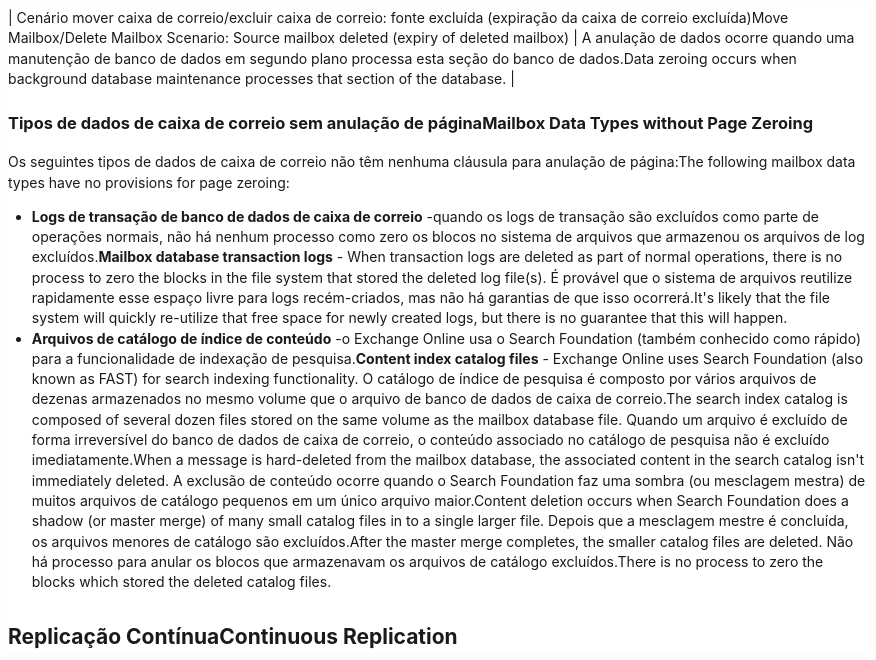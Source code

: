 | <span data-ttu-id="86fb3-174">Cenário mover caixa de correio/excluir caixa de correio: fonte excluída (expiração da caixa de correio excluída)</span><span class="sxs-lookup"><span data-stu-id="86fb3-174">Move Mailbox/Delete Mailbox Scenario: Source mailbox deleted (expiry of deleted mailbox)</span></span> | <span data-ttu-id="86fb3-175">A anulação de dados ocorre quando uma manutenção de banco de dados em segundo plano processa esta seção do banco de dados.</span><span class="sxs-lookup"><span data-stu-id="86fb3-175">Data zeroing occurs when background database maintenance processes that section of the database.</span></span> |

### <a name="mailbox-data-types-without-page-zeroing"></a><span data-ttu-id="86fb3-176">Tipos de dados de caixa de correio sem anulação de página</span><span class="sxs-lookup"><span data-stu-id="86fb3-176">Mailbox Data Types without Page Zeroing</span></span>
<span data-ttu-id="86fb3-177">Os seguintes tipos de dados de caixa de correio não têm nenhuma cláusula para anulação de página:</span><span class="sxs-lookup"><span data-stu-id="86fb3-177">The following mailbox data types have no provisions for page zeroing:</span></span>
- <span data-ttu-id="86fb3-178">**Logs de transação de banco de dados de caixa de correio** -quando os logs de transação são excluídos como parte de operações normais, não há nenhum processo como zero os blocos no sistema de arquivos que armazenou os arquivos de log excluídos.</span><span class="sxs-lookup"><span data-stu-id="86fb3-178">**Mailbox database transaction logs** - When transaction logs are deleted as part of normal operations, there is no process to zero the blocks in the file system that stored the deleted log file(s).</span></span> <span data-ttu-id="86fb3-179">É provável que o sistema de arquivos reutilize rapidamente esse espaço livre para logs recém-criados, mas não há garantias de que isso ocorrerá.</span><span class="sxs-lookup"><span data-stu-id="86fb3-179">It's likely that the file system will quickly re-utilize that free space for newly created logs, but there is no guarantee that this will happen.</span></span>
- <span data-ttu-id="86fb3-180">**Arquivos de catálogo de índice de conteúdo** -o Exchange Online usa o Search Foundation (também conhecido como rápido) para a funcionalidade de indexação de pesquisa.</span><span class="sxs-lookup"><span data-stu-id="86fb3-180">**Content index catalog files** - Exchange Online uses Search Foundation (also known as FAST) for search indexing functionality.</span></span> <span data-ttu-id="86fb3-181">O catálogo de índice de pesquisa é composto por vários arquivos de dezenas armazenados no mesmo volume que o arquivo de banco de dados de caixa de correio.</span><span class="sxs-lookup"><span data-stu-id="86fb3-181">The search index catalog is composed of several dozen files stored on the same volume as the mailbox database file.</span></span> <span data-ttu-id="86fb3-182">Quando um arquivo é excluído de forma irreversível do banco de dados de caixa de correio, o conteúdo associado no catálogo de pesquisa não é excluído imediatamente.</span><span class="sxs-lookup"><span data-stu-id="86fb3-182">When a message is hard-deleted from the mailbox database, the associated content in the search catalog isn't immediately deleted.</span></span> <span data-ttu-id="86fb3-183">A exclusão de conteúdo ocorre quando o Search Foundation faz uma sombra (ou mesclagem mestra) de muitos arquivos de catálogo pequenos em um único arquivo maior.</span><span class="sxs-lookup"><span data-stu-id="86fb3-183">Content deletion occurs when Search Foundation does a shadow (or master merge) of many small catalog files in to a single larger file.</span></span> <span data-ttu-id="86fb3-184">Depois que a mesclagem mestre é concluída, os arquivos menores de catálogo são excluídos.</span><span class="sxs-lookup"><span data-stu-id="86fb3-184">After the master merge completes, the smaller catalog files are deleted.</span></span> <span data-ttu-id="86fb3-185">Não há processo para anular os blocos que armazenavam os arquivos de catálogo excluídos.</span><span class="sxs-lookup"><span data-stu-id="86fb3-185">There is no process to zero the blocks which stored the deleted catalog files.</span></span>

## <a name="continuous-replication"></a><span data-ttu-id="86fb3-186">Replicação Contínua</span><span class="sxs-lookup"><span data-stu-id="86fb3-186">Continuous Replication</span></span>